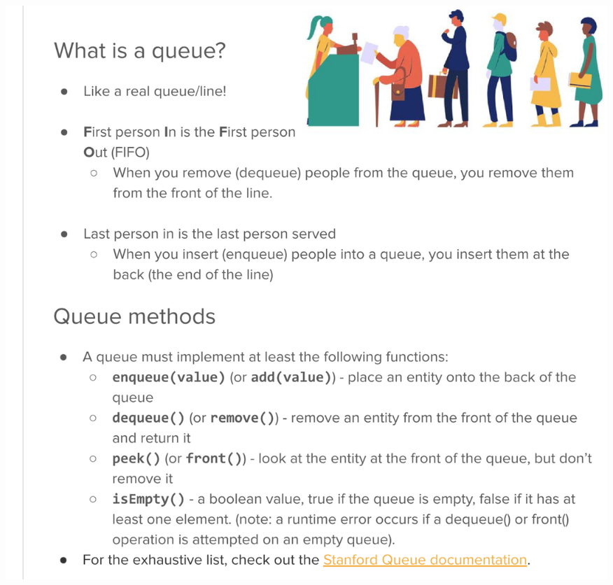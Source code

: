 > ![image.png](./Lectures_Readings.assets/20230302_2140385388.png)![image.png](./Lectures_Readings.assets/20230302_2140383457.png)
